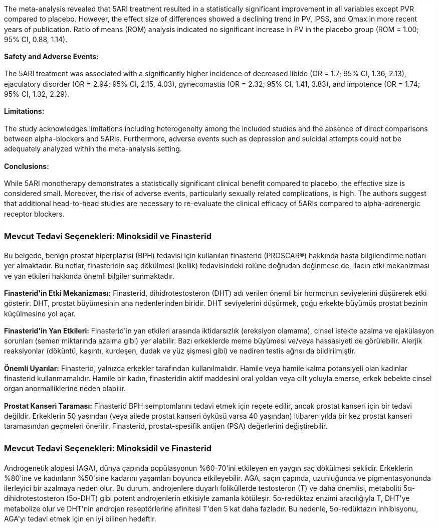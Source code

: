 The meta-analysis revealed that 5ARI treatment resulted in a statistically significant improvement in all variables except PVR compared to placebo. However, the effect size of differences showed a declining trend in PV, IPSS, and Qmax in more recent years of publication. Ratio of means (ROM) analysis indicated no significant increase in PV in the placebo group (ROM = 1.00; 95% CI, 0.88, 1.14).

**Safety and Adverse Events:**

The 5ARI treatment was associated with a significantly higher incidence of decreased libido (OR = 1.7; 95% CI, 1.36, 2.13), ejaculatory disorder (OR = 2.94; 95% CI, 2.15, 4.03), gynecomastia (OR = 2.32; 95% CI, 1.41, 3.83), and impotence (OR = 1.74; 95% CI, 1.32, 2.29).

**Limitations:**

The study acknowledges limitations including heterogeneity among the included studies and the absence of direct comparisons between alpha-blockers and 5ARIs. Furthermore, adverse events such as depression and suicidal attempts could not be adequately analyzed within the meta-analysis setting.

**Conclusions:**

While 5ARI monotherapy demonstrates a statistically significant clinical benefit compared to placebo, the effective size is considered small. Moreover, the risk of adverse events, particularly sexually related complications, is high. The authors suggest that additional head-to-head studies are necessary to re-evaluate the clinical efficacy of 5ARIs compared to alpha-adrenergic receptor blockers.


### Mevcut Tedavi Seçenekleri: Minoksidil ve Finasterid

Bu belgede, benign prostat hiperplazisi (BPH) tedavisi için kullanılan finasterid (PROSCAR®) hakkında hasta bilgilendirme notları yer almaktadır. Bu notlar, finasteridin saç dökülmesi (kellik) tedavisindeki rolüne doğrudan değinmese de, ilacın etki mekanizması ve yan etkileri hakkında önemli bilgiler sunmaktadır.

**Finasterid'in Etki Mekanizması:** Finasterid, dihidrotestosteron (DHT) adı verilen önemli bir hormonun seviyelerini düşürerek etki gösterir. DHT, prostat büyümesinin ana nedenlerinden biridir. DHT seviyelerini düşürmek, çoğu erkekte büyümüş prostat bezinin küçülmesine yol açar.

**Finasterid'in Yan Etkileri:** Finasterid'in yan etkileri arasında iktidarsızlık (ereksiyon olamama), cinsel istekte azalma ve ejakülasyon sorunları (semen miktarında azalma gibi) yer alabilir. Bazı erkeklerde meme büyümesi ve/veya hassasiyeti de görülebilir. Alerjik reaksiyonlar (döküntü, kaşıntı, kurdeşen, dudak ve yüz şişmesi gibi) ve nadiren testis ağrısı da bildirilmiştir.

**Önemli Uyarılar:** Finasterid, yalnızca erkekler tarafından kullanılmalıdır. Hamile veya hamile kalma potansiyeli olan kadınlar finasterid kullanmamalıdır. Hamile bir kadın, finasteridin aktif maddesini oral yoldan veya cilt yoluyla emerse, erkek bebekte cinsel organ anormalliklerine neden olabilir.

**Prostat Kanseri Taraması:** Finasterid BPH semptomlarını tedavi etmek için reçete edilir, ancak prostat kanseri için bir tedavi değildir. Erkeklerin 50 yaşından (veya ailede prostat kanseri öyküsü varsa 40 yaşından) itibaren yılda bir kez prostat kanseri taramasından geçmeleri önerilir. Finasterid, prostat-spesifik antijen (PSA) değerlerini değiştirebilir.


### Mevcut Tedavi Seçenekleri: Minoksidil ve Finasterid

Androgenetik alopesi (AGA), dünya çapında popülasyonun %60-70'ini etkileyen en yaygın saç dökülmesi şeklidir. Erkeklerin %80'ine ve kadınların %50'sine kadarını yaşamları boyunca etkileyebilir. AGA, saçın çapında, uzunluğunda ve pigmentasyonunda ilerleyici bir azalmaya neden olur. Bu durum, androjenlere duyarlı foliküllerde testosteron (T) ve daha önemlisi, metaboliti 5α-dihidrotestosteron (5α-DHT) gibi potent androjenlerin etkisiyle zamanla kötüleşir. 5α-redüktaz enzimi aracılığıyla T, DHT'ye metabolize olur ve DHT'nin androjen reseptörlerine afinitesi T'den 5 kat daha fazladır. Bu nedenle, 5α-redüktazın inhibisyonu, AGA'yı tedavi etmek için en iyi bilinen hedeftir.
